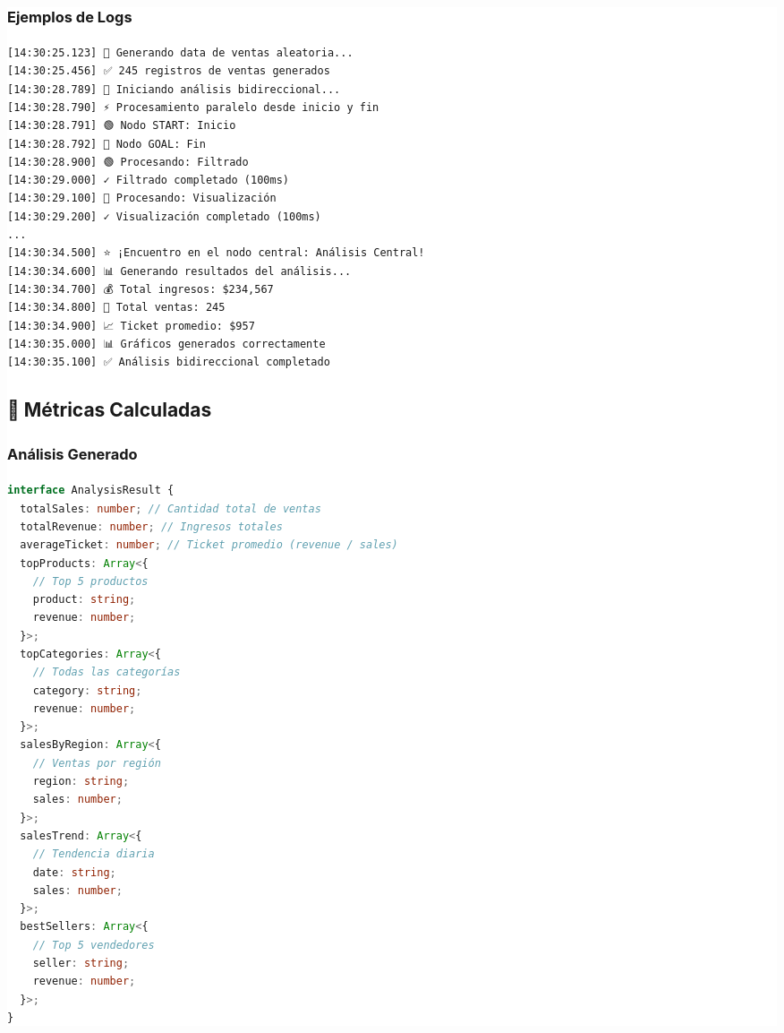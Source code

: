 ### Ejemplos de Logs

```
[14:30:25.123] 🎲 Generando data de ventas aleatoria...
[14:30:25.456] ✅ 245 registros de ventas generados
[14:30:28.789] 🚀 Iniciando análisis bidireccional...
[14:30:28.790] ⚡ Procesamiento paralelo desde inicio y fin
[14:30:28.791] 🟢 Nodo START: Inicio
[14:30:28.792] 🔴 Nodo GOAL: Fin
[14:30:28.900] 🟢 Procesando: Filtrado
[14:30:29.000] ✓ Filtrado completado (100ms)
[14:30:29.100] 🔴 Procesando: Visualización
[14:30:29.200] ✓ Visualización completado (100ms)
...
[14:30:34.500] ⭐ ¡Encuentro en el nodo central: Análisis Central!
[14:30:34.600] 📊 Generando resultados del análisis...
[14:30:34.700] 💰 Total ingresos: $234,567
[14:30:34.800] 🛒 Total ventas: 245
[14:30:34.900] 📈 Ticket promedio: $957
[14:30:35.000] 📊 Gráficos generados correctamente
[14:30:35.100] ✅ Análisis bidireccional completado
```

## 🧮 Métricas Calculadas

### Análisis Generado

```typescript
interface AnalysisResult {
  totalSales: number; // Cantidad total de ventas
  totalRevenue: number; // Ingresos totales
  averageTicket: number; // Ticket promedio (revenue / sales)
  topProducts: Array<{
    // Top 5 productos
    product: string;
    revenue: number;
  }>;
  topCategories: Array<{
    // Todas las categorías
    category: string;
    revenue: number;
  }>;
  salesByRegion: Array<{
    // Ventas por región
    region: string;
    sales: number;
  }>;
  salesTrend: Array<{
    // Tendencia diaria
    date: string;
    sales: number;
  }>;
  bestSellers: Array<{
    // Top 5 vendedores
    seller: string;
    revenue: number;
  }>;
}
```
